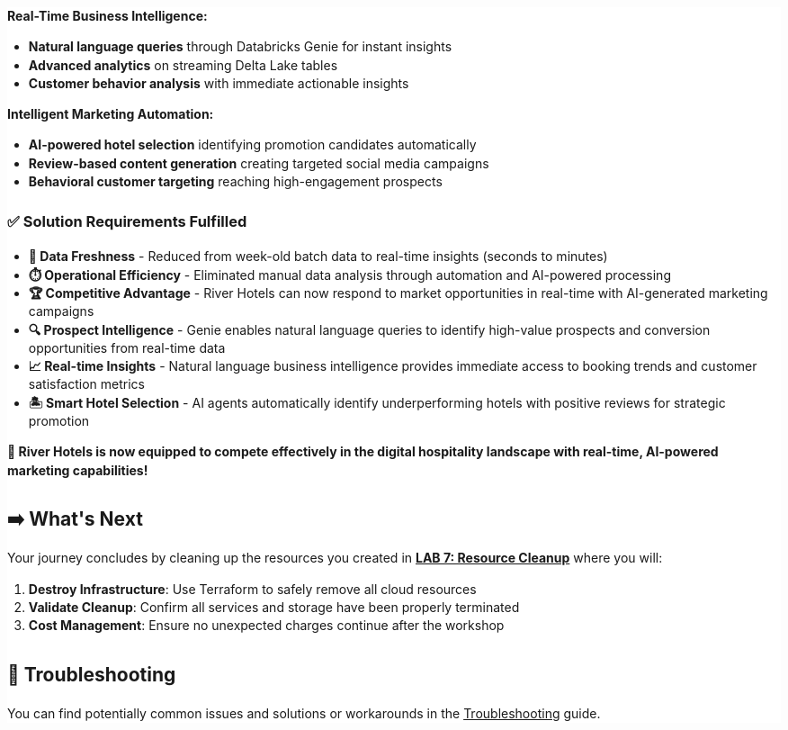 **Real-Time Business Intelligence:**

- **Natural language queries** through Databricks Genie for instant insights
- **Advanced analytics** on streaming Delta Lake tables
- **Customer behavior analysis** with immediate actionable insights

**Intelligent Marketing Automation:**

- **AI-powered hotel selection** identifying promotion candidates automatically
- **Review-based content generation** creating targeted social media campaigns
- **Behavioral customer targeting** reaching high-engagement prospects

### ✅ Solution Requirements Fulfilled

- **💫 Data Freshness** - Reduced from week-old batch data to real-time insights (seconds to minutes)
- **⏱️ Operational Efficiency** - Eliminated manual data analysis through automation and AI-powered processing
- **🏆 Competitive Advantage** - River Hotels can now respond to market opportunities in real-time with AI-generated marketing campaigns
- **🔍 Prospect Intelligence** - Genie enables natural language queries to identify high-value prospects and conversion opportunities from real-time data
- **📈 Real-time Insights** - Natural language business intelligence provides immediate access to booking trends and customer satisfaction metrics
- **🏝️ Smart Hotel Selection** - AI agents automatically identify underperforming hotels with positive reviews for strategic promotion

**🏨 River Hotels is now equipped to compete effectively in the digital hospitality landscape with real-time, AI-powered marketing capabilities!**

## ➡️ What's Next

Your journey concludes by cleaning up the resources you created in **[LAB 7: Resource Cleanup](../LAB7_clean_up/LAB7.md)** where you will:

1. **Destroy Infrastructure**: Use Terraform to safely remove all cloud resources
2. **Validate Cleanup**: Confirm all services and storage have been properly terminated
3. **Cost Management**: Ensure no unexpected charges continue after the workshop

## 🔧 Troubleshooting

You can find potentially common issues and solutions or workarounds in the [Troubleshooting](../troubleshooting.md) guide.
